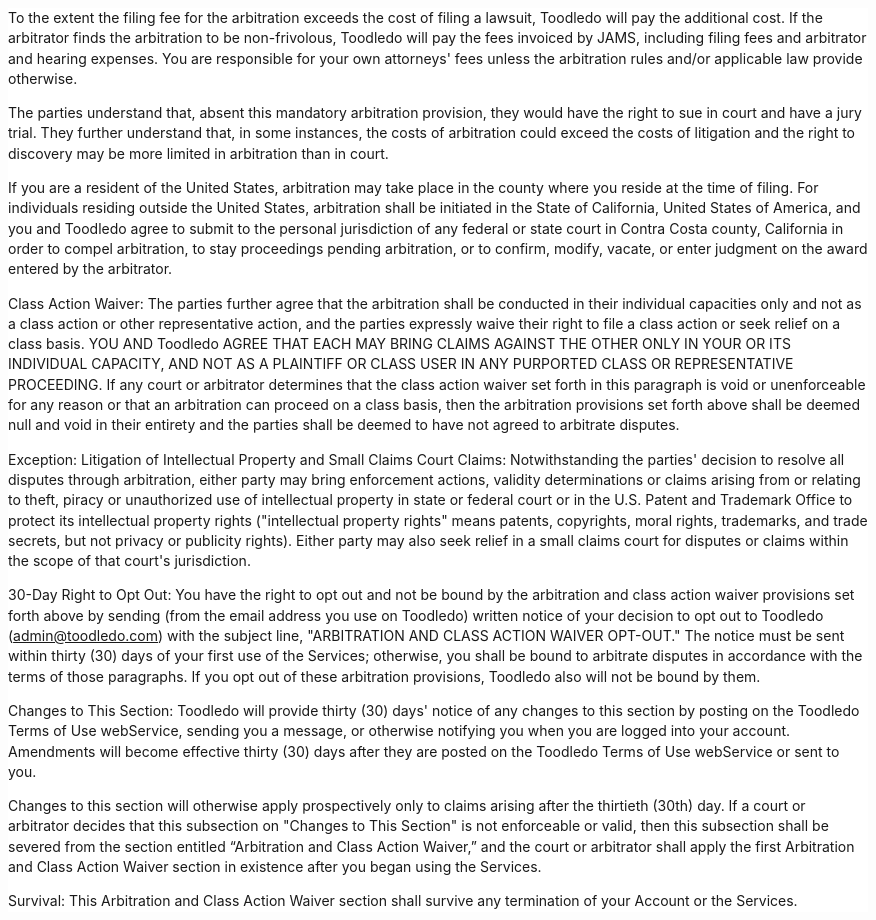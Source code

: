 To the extent the filing fee for the arbitration exceeds the cost of filing a lawsuit, Toodledo will pay the additional cost. If the arbitrator finds the arbitration to be non-frivolous, Toodledo will pay the fees invoiced by JAMS, including filing fees and arbitrator and hearing expenses. You are responsible for your own attorneys' fees unless the arbitration rules and/or applicable law provide otherwise.

The parties understand that, absent this mandatory arbitration provision, they would have the right to sue in court and have a jury trial. They further understand that, in some instances, the costs of arbitration could exceed the costs of litigation and the right to discovery may be more limited in arbitration than in court.

If you are a resident of the United States, arbitration may take place in the county where you reside at the time of filing. For individuals residing outside the United States, arbitration shall be initiated in the State of California, United States of America, and you and Toodledo agree to submit to the personal jurisdiction of any federal or state court in Contra Costa county, California in order to compel arbitration, to stay proceedings pending arbitration, or to confirm, modify, vacate, or enter judgment on the award entered by the arbitrator.

Class Action Waiver: The parties further agree that the arbitration shall be conducted in their individual capacities only and not as a class action or other representative action, and the parties expressly waive their right to file a class action or seek relief on a class basis. YOU AND Toodledo AGREE THAT EACH MAY BRING CLAIMS AGAINST THE OTHER ONLY IN YOUR OR ITS INDIVIDUAL CAPACITY, AND NOT AS A PLAINTIFF OR CLASS USER IN ANY PURPORTED CLASS OR REPRESENTATIVE PROCEEDING. If any court or arbitrator determines that the class action waiver set forth in this paragraph is void or unenforceable for any reason or that an arbitration can proceed on a class basis, then the arbitration provisions set forth above shall be deemed null and void in their entirety and the parties shall be deemed to have not agreed to arbitrate disputes.

Exception: Litigation of Intellectual Property and Small Claims Court Claims: Notwithstanding the parties' decision to resolve all disputes through arbitration, either party may bring enforcement actions, validity determinations or claims arising from or relating to theft, piracy or unauthorized use of intellectual property in state or federal court or in the U.S. Patent and Trademark Office to protect its intellectual property rights ("intellectual property rights" means patents, copyrights, moral rights, trademarks, and trade secrets, but not privacy or publicity rights). Either party may also seek relief in a small claims court for disputes or claims within the scope of that court's jurisdiction.

30-Day Right to Opt Out: You have the right to opt out and not be bound by the arbitration and class action waiver provisions set forth above by sending (from the email address you use on Toodledo) written notice of your decision to opt out to Toodledo (admin@toodledo.com) with the subject line, "ARBITRATION AND CLASS ACTION WAIVER OPT-OUT." The notice must be sent within thirty (30) days of your first use of the Services; otherwise, you shall be bound to arbitrate disputes in accordance with the terms of those paragraphs. If you opt out of these arbitration provisions, Toodledo also will not be bound by them.

Changes to This Section: Toodledo will provide thirty (30) days' notice of any changes to this section by posting on the Toodledo Terms of Use webService, sending you a message, or otherwise notifying you when you are logged into your account. Amendments will become effective thirty (30) days after they are posted on the Toodledo Terms of Use webService or sent to you.

Changes to this section will otherwise apply prospectively only to claims arising after the thirtieth (30th) day. If a court or arbitrator decides that this subsection on "Changes to This Section" is not enforceable or valid, then this subsection shall be severed from the section entitled “Arbitration and Class Action Waiver,” and the court or arbitrator shall apply the first Arbitration and Class Action Waiver section in existence after you began using the Services.

Survival: This Arbitration and Class Action Waiver section shall survive any termination of your Account or the Services.